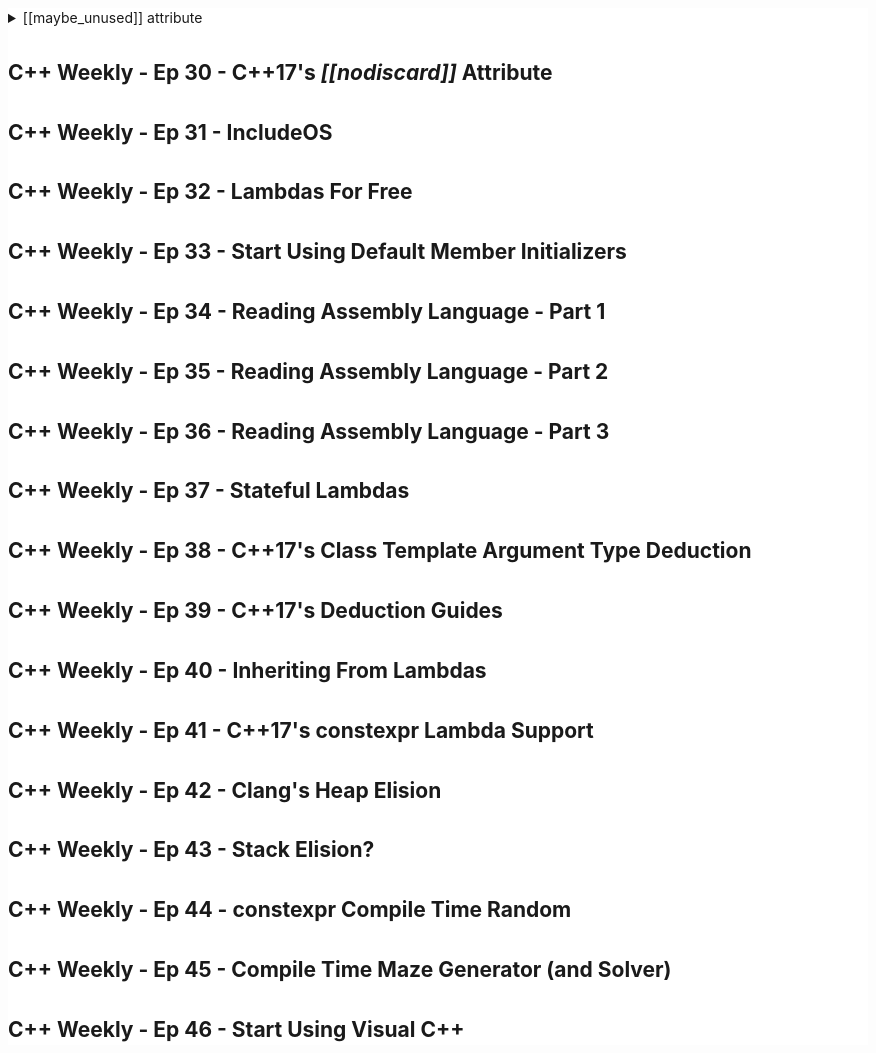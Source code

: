 <details><summary>
[[maybe_unused]] attribute
</summary></details>

## C++ Weekly - Ep 30 - C++17's _\[\[nodiscard]]_ Attribute

## C++ Weekly - Ep 31 - IncludeOS

## C++ Weekly - Ep 32 - Lambdas For Free

## C++ Weekly - Ep 33 - Start Using Default Member Initializers

## C++ Weekly - Ep 34 - Reading Assembly Language - Part 1

## C++ Weekly - Ep 35 - Reading Assembly Language - Part 2

## C++ Weekly - Ep 36 - Reading Assembly Language - Part 3

## C++ Weekly - Ep 37 - Stateful Lambdas

## C++ Weekly - Ep 38 - C++17's Class Template Argument Type Deduction

## C++ Weekly - Ep 39 - C++17's Deduction Guides

## C++ Weekly - Ep 40 - Inheriting From Lambdas

## C++ Weekly - Ep 41 - C++17's constexpr Lambda Support

## C++ Weekly - Ep 42 - Clang's Heap Elision

## C++ Weekly - Ep 43 - Stack Elision?

## C++ Weekly - Ep 44 - constexpr Compile Time Random

## C++ Weekly - Ep 45 - Compile Time Maze Generator (and Solver)

## C++ Weekly - Ep 46 - Start Using Visual C++
